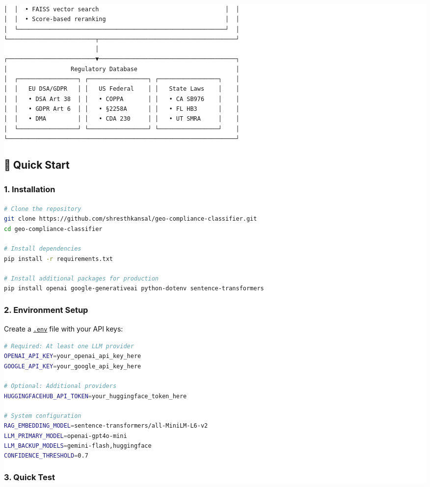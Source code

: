 ```
│  │  • FAISS vector search                                    │  │
│  │  • Score-based reranking                                  │  │
│  └───────────────────────────────────────────────────────────┘  │
└─────────────────────────┬───────────────────────────────────────┘
                          │
┌─────────────────────────▼───────────────────────────────────────┐
│                  Regulatory Database                            │
│  ┌─────────────────┐ ┌─────────────────┐ ┌─────────────────┐    │
│  │   EU DSA/GDPR   │ │   US Federal    │ │   State Laws    │    │
│  │   • DSA Art 38  │ │   • COPPA       │ │   • CA SB976    │    │
│  │   • GDPR Art 6  │ │   • §2258A      │ │   • FL HB3      │    │
│  │   • DMA         │ │   • CDA 230     │ │   • UT SMRA     │    │
│  └─────────────────┘ └─────────────────┘ └─────────────────┘    │
└─────────────────────────────────────────────────────────────────┘
```

## 🚀 Quick Start

### 1. Installation

```bash
# Clone the repository
git clone https://github.com/shresthkansal/geo-compliance-classifier.git
cd geo-compliance-classifier

# Install dependencies
pip install -r requirements.txt

# Install additional packages for production
pip install openai google-generativeai python-dotenv sentence-transformers
```

### 2. Environment Setup

Create a [`.env`](.env ) file with your API keys:

```bash
# Required: At least one LLM provider
OPENAI_API_KEY=your_openai_api_key_here
GOOGLE_API_KEY=your_google_api_key_here

# Optional: Additional providers
HUGGINGFACEHUB_API_TOKEN=your_huggingface_token_here

# System configuration
RAG_EMBEDDING_MODEL=sentence-transformers/all-MiniLM-L6-v2
LLM_PRIMARY_MODEL=openai-gpt4o-mini
LLM_BACKUP_MODELS=gemini-flash,huggingface
CONFIDENCE_THRESHOLD=0.7
```

### 3. Quick Test
